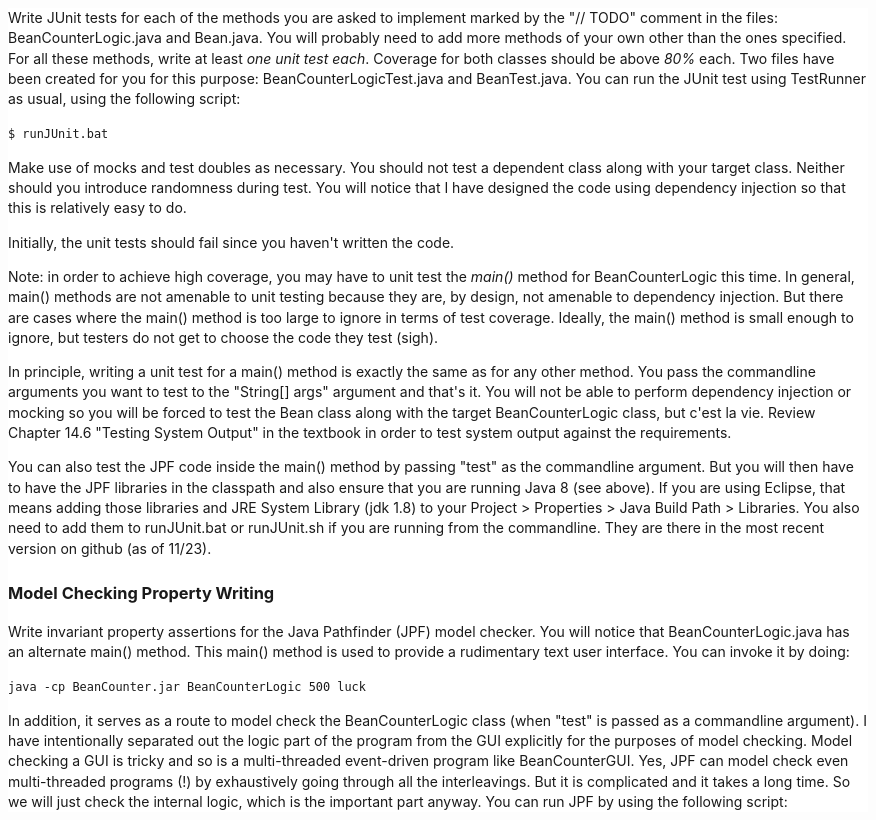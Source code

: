 Write JUnit tests for each of the methods you are asked to implement marked by
the "// TODO" comment in the files: BeanCounterLogic.java and Bean.java.  You
will probably need to add more methods of your own other than the ones
specified.  For all these methods, write at least *one unit test each*.
Coverage for both classes should be above *80%* each.  Two files have been
created for you for this purpose: BeanCounterLogicTest.java and BeanTest.java.
You can run the JUnit test using TestRunner as usual, using the following
script:

```
$ runJUnit.bat
```

Make use of mocks and test doubles as necessary.  You should not test a
dependent class along with your target class.  Neither should you introduce
randomness during test.  You will notice that I have designed the code using
dependency injection so that this is relatively easy to do.

Initially, the unit tests should fail since you haven't written the code.

Note: in order to achieve high coverage, you may have to unit test the *main()*
method for BeanCounterLogic this time.  In general, main() methods are not
amenable to unit testing because they are, by design, not amenable to
dependency injection.  But there are cases where the main() method is too large
to ignore in terms of test coverage.  Ideally, the main() method is small
enough to ignore, but testers do not get to choose the code they test (sigh).

In principle, writing a unit test for a main() method is exactly the same as
for any other method.  You pass the commandline arguments you want to test to
the "String[] args" argument and that's it.  You will not be able to perform
dependency injection or mocking so you will be forced to test the Bean class
along with the target BeanCounterLogic class, but c'est la vie.  Review Chapter
14.6 "Testing System Output" in the textbook in order to test system output
against the requirements.

You can also test the JPF code inside the main() method by passing "test" as
the commandline argument.  But you will then have to have the JPF libraries in
the classpath and also ensure that you are running Java 8 (see above).  If you
are using Eclipse, that means adding those libraries and JRE System Library
(jdk 1.8) to your Project > Properties > Java Build Path > Libraries.  You also
need to add them to runJUnit.bat or runJUnit.sh if you are running from the
commandline.  They are there in the most recent version on github (as of
11/23).

### Model Checking Property Writing

Write invariant property assertions for the Java Pathfinder (JPF) model
checker.  You will notice that BeanCounterLogic.java has an alternate main()
method.  This main() method is used to provide a rudimentary text user
interface.  You can invoke it by doing:
```
java -cp BeanCounter.jar BeanCounterLogic 500 luck
```

In addition, it serves as a route to model check the
BeanCounterLogic class (when "test" is passed as a commandline argument).  I
have intentionally separated out the logic part of the program from the GUI
explicitly for the purposes of model checking.  Model checking a GUI is tricky
and so is a multi-threaded event-driven program like BeanCounterGUI.  Yes, JPF
can model check even multi-threaded programs (!) by exhaustively going through
all the interleavings.  But it is complicated and it takes a long time.  So we
will just check the internal logic, which is the important part anyway.  You
can run JPF by using the following script:
